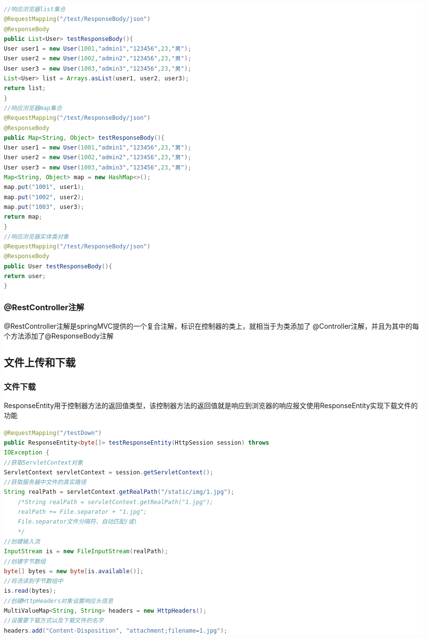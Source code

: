 ```java
//响应浏览器list集合
@RequestMapping("/test/ResponseBody/json")
@ResponseBody
public List<User> testResponseBody(){
User user1 = new User(1001,"admin1","123456",23,"男");
User user2 = new User(1002,"admin2","123456",23,"男");
User user3 = new User(1003,"admin3","123456",23,"男");
List<User> list = Arrays.asList(user1, user2, user3);
return list;
}
//响应浏览器map集合
@RequestMapping("/test/ResponseBody/json")
@ResponseBody
public Map<String, Object> testResponseBody(){
User user1 = new User(1001,"admin1","123456",23,"男");
User user2 = new User(1002,"admin2","123456",23,"男");
User user3 = new User(1003,"admin3","123456",23,"男");
Map<String, Object> map = new HashMap<>();
map.put("1001", user1);
map.put("1002", user2);
map.put("1003", user3);
return map;
}
//响应浏览器实体类对象
@RequestMapping("/test/ResponseBody/json")
@ResponseBody
public User testResponseBody(){
return user;
}
```

### @RestController注解

@RestController注解是springMVC提供的一个复合注解，标识在控制器的类上，就相当于为类添加了 @Controller注解，并且为其中的每个方法添加了@ResponseBody注解

## 文件上传和下载

### 文件下载

ResponseEntity用于控制器方法的返回值类型，该控制器方法的返回值就是响应到浏览器的响应报文使用ResponseEntity实现下载文件的功能

```java
@RequestMapping("/testDown")
public ResponseEntity<byte[]> testResponseEntity(HttpSession session) throws
IOException {
//获取ServletContext对象
ServletContext servletContext = session.getServletContext();
//获取服务器中文件的真实路径
String realPath = servletContext.getRealPath("/static/img/1.jpg");
    /*String realPath = servletContext.getRealPath("1.jpg");
    realPath += File.separator + "1.jpg";
    File.separator文件分隔符，自动匹配/或\
    */
//创建输入流
InputStream is = new FileInputStream(realPath);
//创建字节数组
byte[] bytes = new byte[is.available()];
//将流读到字节数组中
is.read(bytes);
//创建HttpHeaders对象设置响应头信息
MultiValueMap<String, String> headers = new HttpHeaders();
//设置要下载方式以及下载文件的名字
headers.add("Content-Disposition", "attachment;filename=1.jpg");
```